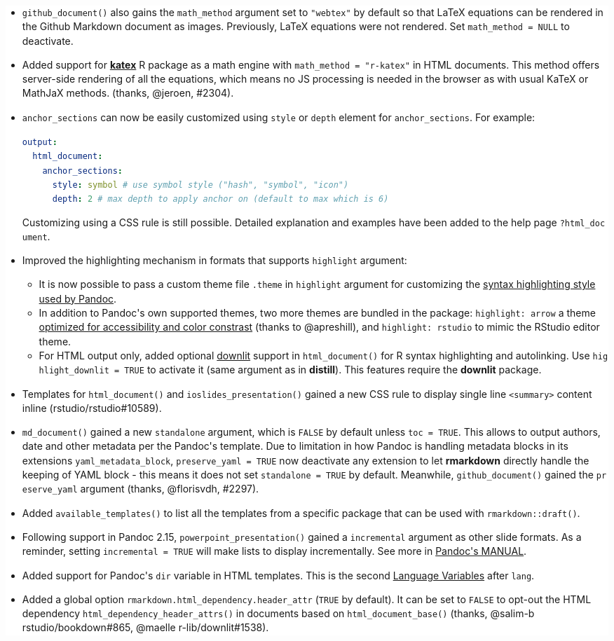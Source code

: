 - `github_document()` also gains the `math_method` argument set to `"webtex"` by default so that LaTeX equations can be rendered in the Github Markdown document as images. Previously, LaTeX equations were not rendered. Set `math_method = NULL` to deactivate.

- Added support for [**katex**](https://docs.ropensci.org/katex/) R package as a math engine with `math_method = "r-katex"` in HTML documents. This method offers server-side rendering of all the equations, which means no JS processing is needed in the browser as with usual KaTeX or MathJaX methods. (thanks, @jeroen, #2304).

- `anchor_sections` can now be easily customized using `style` or `depth` element for `anchor_sections`. For example:

  ```yaml
  output:
    html_document:
      anchor_sections:
        style: symbol # use symbol style ("hash", "symbol", "icon")
        depth: 2 # max depth to apply anchor on (default to max which is 6)
  ```

  Customizing using a CSS rule is still possible. Detailed explanation and examples have been added to the help page `?html_document`.

- Improved the highlighting mechanism in formats that supports `highlight` argument: 

  * It is now possible to pass a custom theme file `.theme` in `highlight` argument for customizing the [syntax highlighting style used by Pandoc](https://pandoc.org/MANUAL.html#syntax-highlighting). 
  * In addition to Pandoc's own supported themes, two more themes are bundled in the package:  `highlight: arrow` a theme [optimized for accessibility and color constrast](https://www.a11yproject.com/) (thanks to @apreshill), and `highlight: rstudio` to mimic the RStudio editor theme.
  * For HTML output only, added optional [downlit](https://downlit.r-lib.org/) support in `html_document()` for R syntax highlighting and autolinking. Use `highlight_downlit = TRUE` to activate it (same argument as in **distill**). This features require the **downlit** package. 

- Templates for `html_document()` and `ioslides_presentation()` gained a new CSS rule to display single line `<summary>` content inline (rstudio/rstudio#10589).

- `md_document()` gained a new `standalone` argument, which is `FALSE` by default unless `toc = TRUE`. This allows to output authors, date and other metadata per the Pandoc's template. Due to limitation in how Pandoc is handling metadata blocks in its extensions `yaml_metadata_block`, `preserve_yaml = TRUE` now deactivate any extension to let **rmarkdown** directly handle the keeping of YAML block - this means it does not set `standalone = TRUE` by default. Meanwhile, `github_document()` gained the `preserve_yaml` argument (thanks, @florisvdh, #2297).

- Added `available_templates()` to list all the templates from a specific package that can be used with `rmarkdown::draft()`.

- Following support in Pandoc 2.15, `powerpoint_presentation()` gained a `incremental` argument as other slide formats. As a reminder, setting `incremental = TRUE` will make lists to display incrementally. See more in [Pandoc's MANUAL](https://pandoc.org/MANUAL.html#incremental-lists).

- Added support for Pandoc's `dir` variable in HTML templates. This is the second [Language Variables](https://pandoc.org/MANUAL.html#language-variables) after `lang`. 

- Added a global option `rmarkdown.html_dependency.header_attr` (`TRUE` by default). It can be set to `FALSE` to opt-out the HTML dependency `html_dependency_header_attrs()` in documents based on `html_document_base()` (thanks, @salim-b rstudio/bookdown#865, @maelle r-lib/downlit#1538).

